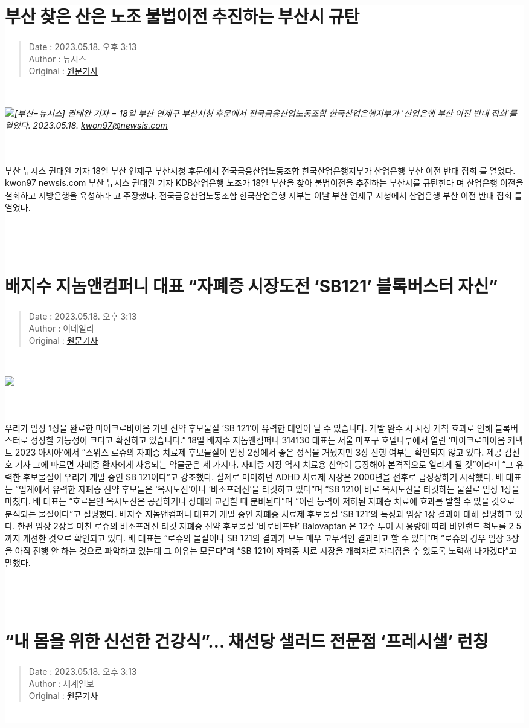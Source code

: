  
# 부산 찾은 산은 노조 불법이전 추진하는 부산시 규탄  
  
> Date : 2023.05.18. 오후 3:13  
> Author : 뉴시스  
> Original : [원문기사](https://n.news.naver.com/mnews/article/003/0011867079?sid=101)  
<br/>  
  
<img src="https://imgnews.pstatic.net/image/003/2023/05/18/NISI20230518_0001269136_web_20230518150151_20230518151314128.jpg?type=w647" id="img1"></img><em class="img_desc">[부산=뉴시스] 권태완 기자 = 18일 부산 연제구 부산시청 후문에서 전국금융산업노동조합 한국산업은행지부가 '산업은행 부산 이전 반대 집회'를 열었다. 2023.05.18. kwon97@newsis.com</em>  
<br/><br/>  
  
부산 뉴시스 권태완 기자 18일 부산 연제구 부산시청 후문에서 전국금융산업노동조합 한국산업은행지부가 산업은행 부산 이전 반대 집회 를 열었다.
kwon97 newsis.com 부산 뉴시스 권태완 기자 KDB산업은행 노조가 18일 부산을 찾아 불법이전을 추진하는 부산시를 규탄한다 며 산업은행 이전을 철회하고 지방은행을 육성하라 고 주장했다.
전국금융산업노동조합 한국산업은행 지부는 이날 부산 연제구 시청에서 산업은행 부산 이전 반대 집회 를 열었다.  
<br/><br/><br/>  

  
# 배지수 지놈앤컴퍼니 대표 “자폐증 시장도전 ‘SB121’ 블록버스터 자신”  
  
> Date : 2023.05.18. 오후 3:13  
> Author : 이데일리  
> Original : [원문기사](https://n.news.naver.com/mnews/article/018/0005488936?sid=101)  
<br/>  
  
<img src="https://imgnews.pstatic.net/image/018/2023/05/18/0005488936_001_20230518151313701.jpg?type=w647" id="img1"></img>  
<br/><br/>  
  
우리가 임상 1상을 완료한 마이크로바이옴 기반 신약 후보물질 ‘SB 121’이 유력한 대안이 될 수 있습니다.
개발 완수 시 시장 개척 효과로 인해 블록버스터로 성장할 가능성이 크다고 확신하고 있습니다.” 18일 배지수 지놈앤컴퍼니 314130 대표는 서울 마포구 호텔나루에서 열린 ‘마이크로마이옴 커텍트 2023 아시아’에서 “스위스 로슈의 자폐증 치료제 후보물질이 임상 2상에서 좋은 성적을 거뒀지만 3상 진행 여부는 확인되지 않고 있다.
제공 김진호 기자 그에 따르면 자폐증 환자에게 사용되는 약물군은 세 가지다.
자폐증 시장 역시 치료용 신약이 등장해야 본격적으로 열리게 될 것”이라며 “그 유력한 후보물질이 우리가 개발 중인 SB 121이다”고 강조했다.
실제로 미미하던 ADHD 치료제 시장은 2000년을 전후로 급성장하기 시작했다.
배 대표는 “업계에서 유력한 자폐증 신약 후보들은 ‘옥시토신’이나 ‘바소프레신’을 타깃하고 있다”며 “SB 121이 바로 옥시토신을 타깃하는 물질로 임상 1상을 마쳤다.
배 대표는 “호르몬인 옥시토신은 공감하거나 상대와 교감할 때 분비된다”며 “이런 능력이 저하된 자폐증 치료에 효과를 발할 수 있을 것으로 분석되는 물질이다”고 설명했다.
배지수 지놈앤컴퍼니 대표가 개발 중인 자폐증 치료제 후보물질 ‘SB 121’의 특징과 임상 1상 결과에 대해 설명하고 있다.
한편 임상 2상을 마친 로슈의 바소프레신 타깃 자폐증 신약 후보물질 ‘바로바프탄’ Balovaptan 은 12주 투여 시 용량에 따라 바인랜드 척도를 2 5까지 개선한 것으로 확인되고 있다.
배 대표는 “로슈의 물질이나 SB 121의 결과가 모두 매우 고무적인 결과라고 할 수 있다”며 “로슈의 경우 임상 3상을 아직 진행 안 하는 것으로 파악하고 있는데 그 이유는 모른다”며 “SB 121이 자폐증 치료 시장을 개척자로 자리잡을 수 있도록 노력해 나가겠다”고 말했다.  
<br/><br/><br/>  

  
# “내 몸을 위한 신선한 건강식”… 채선당 샐러드 전문점 ‘프레시샐’ 런칭  
  
> Date : 2023.05.18. 오후 3:13  
> Author : 세계일보  
> Original : [원문기사](https://n.news.naver.com/mnews/article/022/0003813991?sid=101)  
<br/>  
  